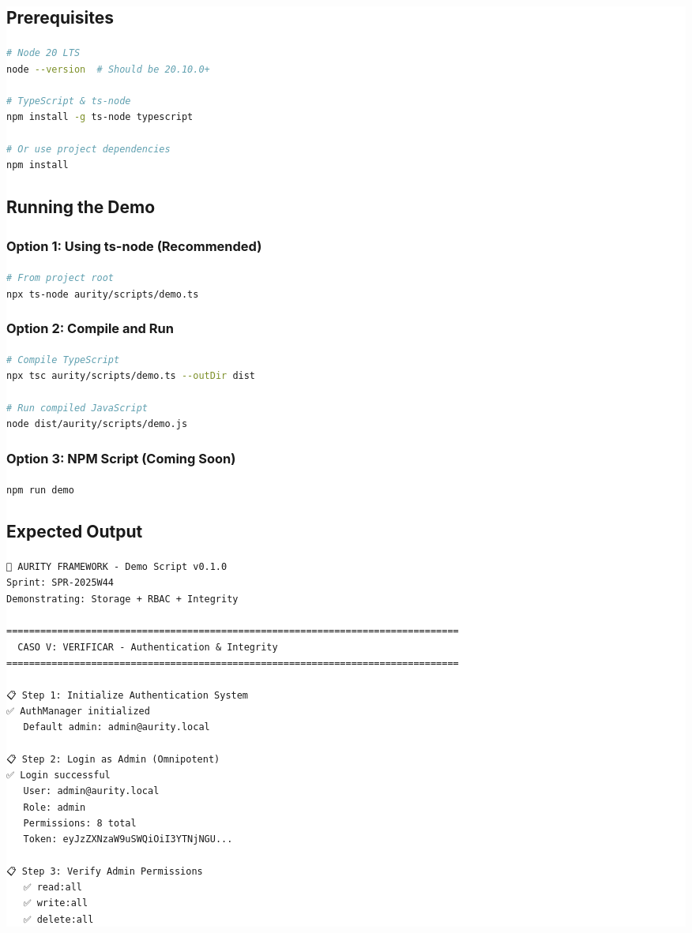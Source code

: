 ## Prerequisites

```bash
# Node 20 LTS
node --version  # Should be 20.10.0+

# TypeScript & ts-node
npm install -g ts-node typescript

# Or use project dependencies
npm install
```

## Running the Demo

### Option 1: Using ts-node (Recommended)

```bash
# From project root
npx ts-node aurity/scripts/demo.ts
```

### Option 2: Compile and Run

```bash
# Compile TypeScript
npx tsc aurity/scripts/demo.ts --outDir dist

# Run compiled JavaScript
node dist/aurity/scripts/demo.js
```

### Option 3: NPM Script (Coming Soon)

```bash
npm run demo
```

## Expected Output

```
🚀 AURITY FRAMEWORK - Demo Script v0.1.0
Sprint: SPR-2025W44
Demonstrating: Storage + RBAC + Integrity

================================================================================
  CASO V: VERIFICAR - Authentication & Integrity
================================================================================

📋 Step 1: Initialize Authentication System
✅ AuthManager initialized
   Default admin: admin@aurity.local

📋 Step 2: Login as Admin (Omnipotent)
✅ Login successful
   User: admin@aurity.local
   Role: admin
   Permissions: 8 total
   Token: eyJzZXNzaW9uSWQiOiI3YTNjNGU...

📋 Step 3: Verify Admin Permissions
   ✅ read:all
   ✅ write:all
   ✅ delete:all
```